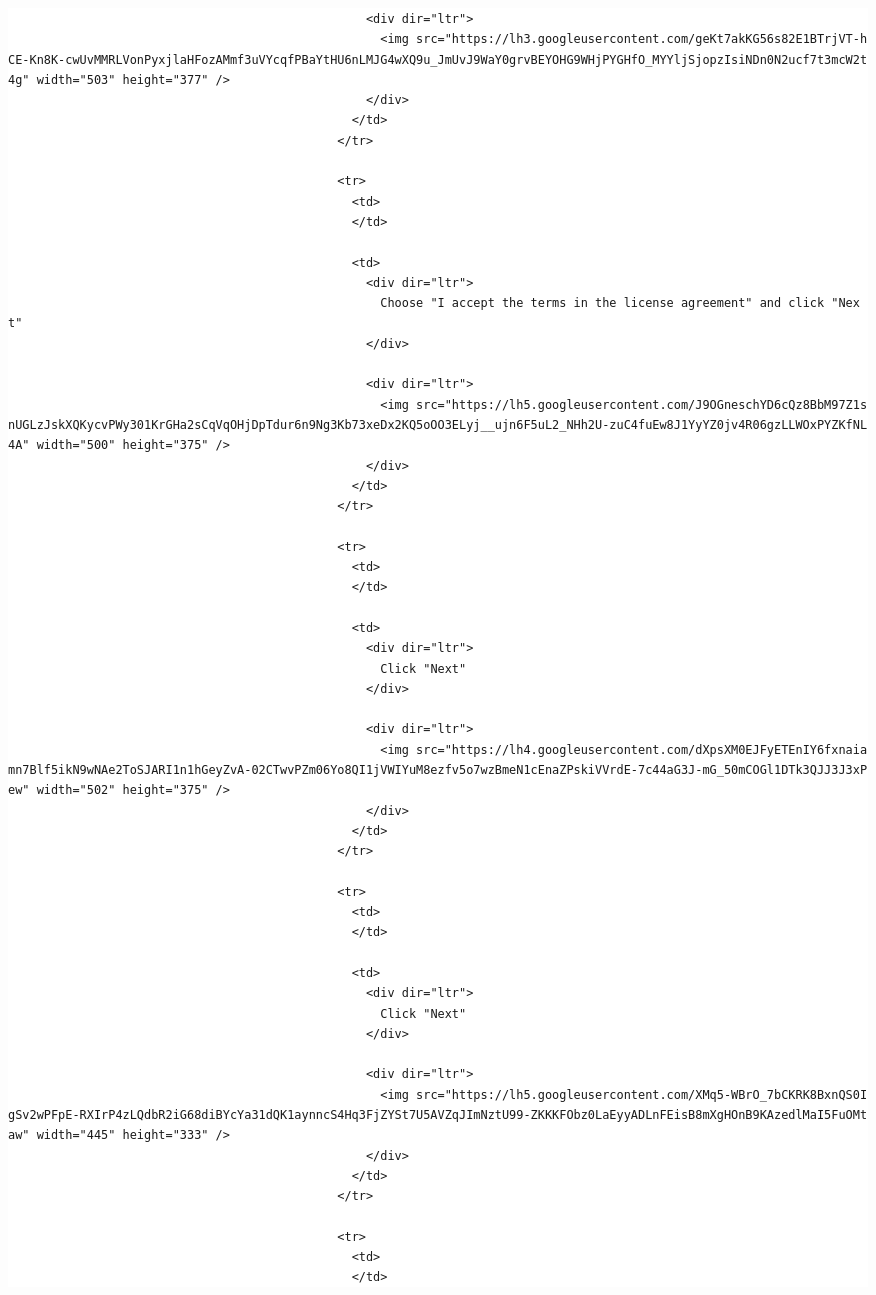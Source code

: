                                                       <div dir="ltr">
                                                        <img src="https://lh3.googleusercontent.com/geKt7akKG56s82E1BTrjVT-hCE-Kn8K-cwUvMMRLVonPyxjlaHFozAMmf3uVYcqfPBaYtHU6nLMJG4wXQ9u_JmUvJ9WaY0grvBEYOHG9WHjPYGHfO_MYYljSjopzIsiNDn0N2ucf7t3mcW2t4g" width="503" height="377" />
                                                      </div>
                                                    </td>
                                                  </tr>
                                                  
                                                  <tr>
                                                    <td>
                                                    </td>
                                                    
                                                    <td>
                                                      <div dir="ltr">
                                                        Choose "I accept the terms in the license agreement" and click "Next"
                                                      </div>
                                                      
                                                      <div dir="ltr">
                                                        <img src="https://lh5.googleusercontent.com/J9OGneschYD6cQz8BbM97Z1snUGLzJskXQKycvPWy301KrGHa2sCqVqOHjDpTdur6n9Ng3Kb73xeDx2KQ5oOO3ELyj__ujn6F5uL2_NHh2U-zuC4fuEw8J1YyYZ0jv4R06gzLLWOxPYZKfNL4A" width="500" height="375" />
                                                      </div>
                                                    </td>
                                                  </tr>
                                                  
                                                  <tr>
                                                    <td>
                                                    </td>
                                                    
                                                    <td>
                                                      <div dir="ltr">
                                                        Click "Next"
                                                      </div>
                                                      
                                                      <div dir="ltr">
                                                        <img src="https://lh4.googleusercontent.com/dXpsXM0EJFyETEnIY6fxnaiamn7Blf5ikN9wNAe2ToSJARI1n1hGeyZvA-02CTwvPZm06Yo8QI1jVWIYuM8ezfv5o7wzBmeN1cEnaZPskiVVrdE-7c44aG3J-mG_50mCOGl1DTk3QJJ3J3xPew" width="502" height="375" />
                                                      </div>
                                                    </td>
                                                  </tr>
                                                  
                                                  <tr>
                                                    <td>
                                                    </td>
                                                    
                                                    <td>
                                                      <div dir="ltr">
                                                        Click "Next"
                                                      </div>
                                                      
                                                      <div dir="ltr">
                                                        <img src="https://lh5.googleusercontent.com/XMq5-WBrO_7bCKRK8BxnQS0IgSv2wPFpE-RXIrP4zLQdbR2iG68diBYcYa31dQK1aynncS4Hq3FjZYSt7U5AVZqJImNztU99-ZKKKFObz0LaEyyADLnFEisB8mXgHOnB9KAzedlMaI5FuOMtaw" width="445" height="333" />
                                                      </div>
                                                    </td>
                                                  </tr>
                                                  
                                                  <tr>
                                                    <td>
                                                    </td>
                                                    